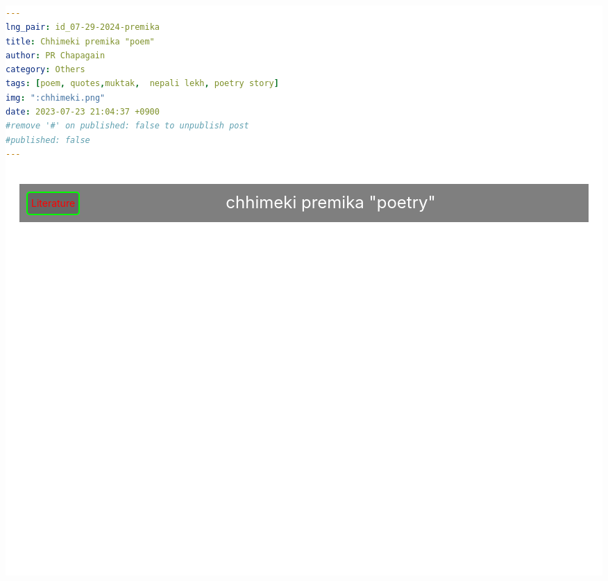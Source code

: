 ```yaml
---
lng_pair: id_07-29-2024-premika
title: Chhimeki premika "poem"
author: PR Chapagain  
category: Others  
tags: [poem, quotes,muktak,  nepali lekh, poetry story]  
img: ":chhimeki.png"  
date: 2023-07-23 21:04:37 +0900  
#remove '#' on published: false to unpublish post  
#published: false  
---
```



<div style="background-image: url('https://cdn.pixabay.com/photo/2014/06/15/22/36/pattern-369543_1280.png'); background-size: cover; padding: 20px; text-align: center; color: white; position: relative; height: 100%;">

  <div style="background: rgba(0, 0, 0, 0.5); padding: 10px; color: white; display: flex; align-items: center; justify-content: space-between;">
    <div style="text-align: left; font-size: 14px; background: rgba(0, 0, 0, 0.2); padding: 5px; color: white; display: inline-block; border: 2px solid #00ff00; border-radius: 5px;">
        <span style="color: red;">Literature</span>
    </div>
    <div style="font-size: 24px; margin: 0; flex-grow: 1; text-align: center;">
       chhimeki premika "poetry"
    </div>
</div>



<div class="notebook">
  <p class="content">
    <b></b><br><br>
    
    भर्खरै सोह्र काटी सत्र मा प्रवेश गरेकी फकिरा,<br>
    कपाल फिजाउदै बार्दलिमा बसिरहेकी थिइ<br>
    जो मेरो एकतर्फी प्रेम मा फसिसकेकी थिइ<br>
    मेरो मन को दरवारमा राज गरिसकेकि थिइ<br>
    अनि केही यादमा अङालो कसिसकेकी थिइ<br><br>

    कहिलेकाहीँ मलाई हेरी मुस्कुराउने गर्थी उ,<br>
    कहिले मसङै हेराहेरमा समय बिताउने गर्थी उ<br>
    त कहिले गजडी लत्तु भनी जिस्काउने गर्थी उ<br>
    अनि कहिले राम्रो बन न भनी सम्झाउने गर्थी उ<br><br>

    मैले त छिमेकी प्रेमिका गराइसकेको थिए<br>
    भित्र भित्र उसैलाइ मन पराइसकेको थिए,<br>
    उनी रानी म राजा आहा कल्पनामै हराइसक्थे<br>
    एक्कै छिन नदेख्दा उ, छुट्टै संसार गराइसक्थे<br><br>

    एकदिन फकिरा झिसमिसेमै म कहाँ, आइ<br>
    अनि आफू आफ्नै प्रेमीको घर हिडेको बताइ?<br>
    म तेतिबेला ठुलै भिरबाट खसेको जस्तो लाग्यो<br>
    मेरा आँखा रसाए, संसार कस्तो कस्तो लाग्यो,<br><br>
